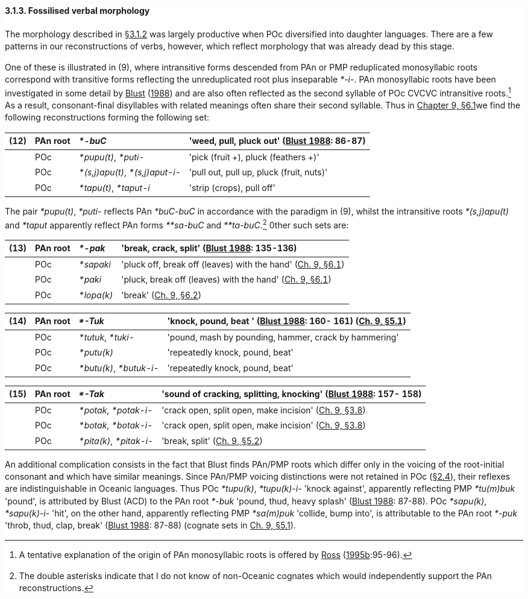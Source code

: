 #### 3.1.3. Fossilised verbal morphology


The morphology described in [§3.1.2](../contributions/1-2#s-3-1-2) was largely productive when POc diversified into daughter languages. There are a few patterns in our reconstructions of verbs, however, which reflect morphology that was already dead by this stage.

One of these is illustrated in (9), where intransitive forms descended from PAn or PMP reduplicated monosyllabic roots correspond with transitive forms reflecting the unreduplicated root plus inseparable _&ast;-i-_. PAn monosyllabic roots have been investigated in some detail by [Blust](../sources/Blust1988) ([1988](../sources/Blust1988)) and are also often reflected as the second syllable of POc CVCVC intransitive roots.[^19] As a result, consonant-final disyllables with related meanings often share their second syllable. Thus in [Chapter 9, §6.1](../contributions/1-9#s-6-1)we find the following reconstructions forming the following set:


<a id="p-28"></a>

| (12)   | PAn root   | _&ast;-buC_                         | 'weed, pull, pluck out' ([Blust 1988](../sources/Blust1988): 86-87)   |
|:-------|:-----------|:--------------------------------|:----------------------------------------------|
|        | POc        | _&ast;pupu(t)_, _&ast;puti-_            | 'pick (fruit +), pluck (feathers +)'          |
|        | POc        | _&ast;(s,j)apu(t)_, _&ast;(s,j)aput-i-_ | 'pull out, pull up, pluck (fruit, nuts)'      |
|        | POc        | _&ast;tapu(t)_, _&ast;taput-i_          | 'strip (crops), pull off'                     |

The pair _&ast;pupu(t)_, _&ast;puti-_ reflects PAn _&ast;buC-buC_ in accordance with the paradigm in (9), whilst the intransitive roots _&ast;(s,j)apu(t)_ and _&ast;taput_ apparently reflect PAn forms _&ast;&ast;sa-buC_ and _&ast;&ast;ta-buC_.[^20] 0ther such sets are:

| (13)   | PAn root   | _&ast;-pak_    | 'break, crack, split' ([Blust 1988](../sources/Blust1988): 135-136)                 |
|:-------|:-----------|:-----------|:------------------------------------------------------------|
|        | POc        | _&ast;sapaki_  | 'pluck off, break off (leaves) with the hand' ([Ch. 9, §6.1](../contributions/1-9#s-6-1)) |
|        | POc        | _&ast;paki_    | 'pluck, break off (leaves) with the hand' ([Ch. 9, §6.1](../contributions/1-9#s-6-1))     |
|        | POc        | _&ast;lopa(k)_ | 'break' ([Ch. 9, §6.2](../contributions/1-9#s-6-2))                                       |

| (14)   | PAn root   | _&ast;-Tuk_                 | 'knock, pound, beat ' ([Blust 1988](../sources/Blust1988): 160- 161) ([Ch. 9, §5.1](../contributions/1-9#s-5-1))   |
|:-------|:-----------|:------------------------|:-------------------------------------------------------------|
|        | POc        | _&ast;tutuk_, _&ast;tuki-_      | 'pound, mash by pounding, hammer, crack by hammering'        |
|        | POc        | _&ast;putu(k)_              | 'repeatedly knock, pound, beat'                              |
|        | POc        | _&ast;butu(k)_, _&ast;butuk-i-_ | 'repeatedly knock, pound, beat'                              |

| (15)   | PAn root   | _&ast;-Tak_                 | 'sound of cracking, splitting, knocking' ([Blust 1988](../sources/Blust1988): 157- 158)   |
|:-------|:-----------|:------------------------|:------------------------------------------------------------------|
|        | POc        | _&ast;potak_, _&ast;potak-i-_   | 'crack open, split open, make incision' ([Ch. 9, §3.8](../contributions/1-9#s-3-8))             |
|        | POc        | _&ast;botak_, _&ast;botak-i-_   | 'crack open, split open, make incision' ([Ch. 9, §3.8](../contributions/1-9#s-3-8))             |
|        | POc        | _&ast;pita(k)_, _&ast;pitak-i-_ | 'break, split' ([Ch. 9, §5.2](../contributions/1-9#s-5-2))                                      |

An additional complication consists in the fact that Blust finds PAn/PMP roots which differ only in the voicing of the root-initial consonant and which have similar meanings. Since PAn/PMP voicing distinctions were not retained in POc ([§2.4](../contributions/1-2#s-2-4)), their reflexes are indistinguishable in Oceanic languages. Thus POc _&ast;tupu(k)_, _&ast;tupu(k)-i-_ 'knock against', apparently reflecting PMP _&ast;tu(m)buk_ 'pound', is attributed by Blust (ACD) to the PAn root _&ast;-buk_ 'pound, thud, heavy splash' ([Blust 1988](../sources/Blust1988): 87-88). POc _&ast;sapu(k)_, _&ast;sapu(k)-i-_ 'hit', on the other hand, apparently reflecting PMP _&ast;sa(m)puk_ 'collide, bump into', is attributable to the PAn root _&ast;-puk_ 'throb, thud, clap, break' ([Blust 1988](../sources/Blust1988): 87-88) (cognate sets in [Ch. 9, §5.1](../contributions/1-9#s-5-1)).


[^1]: These pairs are derived from PMP pairs of which the first member was an obstruent, the second a nasal + obstruent sequence, and so, viewed diachronically, the POc pairs _&ast;r_ and _&ast;dr_, _&ast;s_ and _&ast;j_, and _&ast;c_ and _&ast;j_ (sic) belong here too.
[^2]:   The languages and sources are: Loniu (Admiralties, [Hamel 1994](../sources/Hamel1994):7-8), Manam (WOc, NNG, [Lichtenberk 1983](../sources/Lichtenberk1983): 21 -32), Tawala (WOc, PT, [Ezard 1997](../sources/Ezard1997)), Nakanai (WOc, MM, [Johnston 1980](../sources/Johnston1980): 247-248), Kwaio (EOc, SES, [Keesing 1985](../sources/Keesing1985): 8-9), Longgu (EOc, SES, [Hill 1992](../sources/Hill1992)), Nguna (EOc, NCV, [Schütz 1969](../sources/Schutz1969): 11 - 12), Boumaa Fijian (EOc, Fij, [Dixon 1988](../sources/Dixon1988): 15- 16).
[^3]: The notation _&ast;-uy(-)_ reflects the fact that there is one known case where the change to _&ast;i_ occured word-medially: PMP _&ast;kamuihu_ (independent 2PL pronoun) > _&ast;kamuyu_ > POc _&ast;kamiu_.
[^4]:  PMP etyma with an unambiguous initial _&ast;g-_ are rare, and this example shows a mismatch between the vowels of PMP and POc (see [Ch. 9, §7](../contributions/1-9#s-7)).
[^5]:  [Pawley's](../sources/Pawley1972) ([1972](../sources/Pawley1972)) reconstruction of PEOc grammar is also relevant to POc reconstruction, particularly as it is not clear that EOc was a discrete interstage, and features reconstructed for PEOc may consequently be attributable to POc.
[^6]:  In order to reconstruct the POc verbal system, I have consulted grammars which (a) are sufficiently detalled and (b) describe languages which seem phonologically and morphologically quite conservative. There are not many of these: I have consulted descriptions of Manam (WOc, NNG) ([Lichtenberk 1983](../sources/Lichtenberk1983)), Hoava (WOc, MM) ([Davis 1997](../sources/Davis1997)), Kwaio ([Keesing 1985](../sources/Keesing1985)) and Longgu (Hill (992) (both EOc, SES), Ambae (Catriona Hyslop, pers.comm.) and Malo ([Jauncey 1997](../sources/Jauncey1997)) (both EOc, NCV) and Boumaa Fijian (EOc, Fij) ([Dixon 1988](../sources/Dixon1988)). The criterion of morphological conservatism is the sharing of morphosyntactic features across djfferent Oceanic subgroups. Unfortunately, we have no grammar of an Admiralties language which is sufficiently detalled.
[^7]:  It is not clear how complete the POc clitic sets were. Evidence is strong that an object enclitic occurred only if the object was singular or third person non-singular. If it was first or second person non-singular, the object was probably an independent pronoun ([Evans 1995](../sources/Evans1995)). Something similar may have been true of subject proclitics.
[^8]:   I use the term 'dynamic' (rather than 'active') in contrast with 'stative' simply because 'active' also contrasts in a quite different sense with 'passive'.
[^9]:   The terms 'actor' and 'undergoer' are from [Foley and van Valin](../sources/FoleyvanValin1984) ([1984](../sources/FoleyvanValin1984)). [Dixon](../sources/Dixon1988) ([1988](../sources/Dixon1988)) uses A and O. [Arms](../sources/Arms1974a) ([1974a](../sources/Arms1974a)), [Foley](../sources/Foley1976) ([1976](../sources/Foley1976)) and others use A (actor/agent) and P (patient), but this labelling is infelicitous in today's terms as it confuses macrorole (A, U) and role (agent, patient, experiencer, theme etc.). The distinctions between the three classes were first demonstrated systematically by [Pawley](../sources/Pawley1973) ([1973](../sources/Pawley1973): 126- 140) with data from Motu (PT), Roviana (MM), Kwara'ae (SES), Arosi (SES), and Bauan Fijian. The seminal work on Fijian A and U verbs is [Arms](../sources/Arms1974a) ([1974a](../sources/Arms1974a)). [Biggs](../sources/Biggs1974) ([1974](../sources/Biggs1974)) addresses parallel issues in Polynesian, [Foley](../sources/Foley1976) ([1976](../sources/Foley1976)) in Malayo-Polynesian. Boumaa Fijian examples in this section are from [Dixon](../sources/Dixon1988) ([1988](../sources/Dixon1988):204, 231).
[^10]:   [Pawley](../sources/Pawley1973) ([1973](../sources/Pawley1973):128) has A-class statives and B-class statives, corresponding respectively to my U-stative and U classes. His Intradirectives are members of my A class, which also includes the intransitive alternants of his Spontaneous Transitives and Deliberate Transitives. The differences among the subclasses of A intransitives are not morphological but lie in the exact semantic roles of their subjects and of the objects of their transitive alternants.
[^11]:     Thus, this example from Hoava is labelled "stative" by [Davis](../sources/Davis1997) ([1997](../sources/Davis1997)) but the verb appears to be an U verb, at least in this usage (sa leboto is the subject of intransitive tuke): Tuke                sa       leboto. be.thrown.away ART:SG bushknife 'The bushknife was thrown away.'
[^12]: Note that _&ast;kinit_ is reconstructed with final _&ast;-t_ but _&ast;pwosa(k)_ with parenthesised _&ast;-k_ simply because we have a reflex of _&ast;kinit_ in a language which retains POc final consonants, but none for _&ast;pwosa(k)_. Following the convention outlined in [§2.2](../contributions/1-2#s-2-2), final _&ast;(-k)_ is inferred from reflexes of transitive _&ast;pʷosak-i-_.
[^13]: A special case of non-etymological consonant insertion occurs with (A) verbs of motion and posture, where the transitive form takes a location as its object. For example, Longgu _eno_ 'lie down' (< POc _&ast;qeno_) vs _eno-vi-_ 'lie on', _dio_ 'fall' (< POc _&ast;sipo_ 'descend') vs _dio-ŋi-_ 'fall on'; Boumaa _laʔo_ 'go' (< POc _&ast;lako_) vs _laʔo-vi-_ 'go for'. To date I have found such cases only in EOc languages and do not reconstruct this feature for POc.
[^14]:   These reconstructions are drawn from Ch. 9. Glosses are abbreviated or omitted here for the sake of clarity, and cross-references are to the full presentations in Ch. 9.
[^15]:   Possible counterevidence is provided by Longgu, where reduplication forms both A and U intransitives: _ale-a_ 'bite him' vs _ale-ale_ 'bite', but _ʔave-a_ 'bend it' vs _ʔave-ʔave_ 'be bent'. But comparative evidence suggests that _ʔave_ was originally an U verb ('be bent') from which _ʔave-a_ was derived, and that _ʔave-ʔave_ is the result of pattern extension.
[^16]: It could be said that consistency requires us to put a hyphen before every verb to mark the presence of the subject proclitic, but we find this redundant since in this regard every verb behaves in the same way.
[^17]: The fact that U-stative roots could only be transitivised with _&ast;pa[ka]-_ was one of the features of this verb class recognised by Pawley ([Pawley 1973](../sources/Pawley1973): 128- 129) and used to distinguish it from what I have here called the U class.
[^18]: Cf. _dusi-a_ 'point it out (nearby)' vs _dusi-vaʔin-a_ 'point it out (far off)'; _te-a_ 'plant (crop)' vs _tee-vaʔin-a_ 'plant (land)'; _tala-a_ 'send her/him' vs _tala-vaʔin-a_ 'send for s.o.'.
[^19]:   A tentative explanation of the origin of PAn monosyllabic roots is offered by [Ross](../sources/Ross1995b) ([1995b](../sources/Ross1995b):95-96).
[^20]: The double asterisks indicate that I do not know of non-Oceanic cognates which would independently support the PAn reconstructions.
[^21]: The question of how 'focus' systems should best be described has a long and controversial history. A good basic description of such a system is provided by [Schachter](../sources/Schachter1987) ([1987](../sources/Schachter1987)).
[^22]: This doubling up of morphology has at least two possible explanations. One, _&ast;-i-_ was added to _&ast;&ast;ñop_ by analogy after the focus system had collapsed. Two, the system reconstructed in (21) is wrong and the pre-POc system was more like that of a number of Indonesian languages, where reflexes of _&ast;maN-_ and _&ast;-i_ co-occur in a single verb form. The evidence to date is too thin to permit a choice.
[^23]: Explanations might include (i) errors in the association of POc and PMP reconstructions, i.e. more items in (23) and (24) are descended from voiced-initial PMP roots than is apparent (unlikely, as PMP _&ast;g-_ had a very low functional load); (ii) some unrecognised developments had occurred in the pre-POc focus system; (iii) the nasal feature came not from PMP _&ast;-N-_ but from PMP _&ast;<um>_ in (19), i.e. the POc system in (21) is incorrectly reconstructed.
[^24]: When a monovalent noun had a non-specific possessor, it was evidently linked to the latter by the preposition _&ast;qi_, e.g. _&ast;natu qi boRok_ 'piglet' (lit. 'child of pig'), but there is considerable evidence that _&ast;qi_ was bound to the preceding monovalent noun (cf, for example, Seimat (Admiralties) _nat-i pou_ 'piglet'; see [Hooper 1985](../sources/Hooper1985) for further evidence). A description of the (quite complex) POc possessive system is beyond our scope. The interested reader is referred to [Pawley](../sources/Pawley1973) ([1973](../sources/Pawley1973):153-169), [Lichtenberk](../sources/Lichtenberk1985a) ([1985a](../sources/Lichtenberk1985a)), [Hooper](../sources/Hooper1985) ([1985](../sources/Hooper1985)), [Lynch](../sources/Lynch1996a) ([1996a](../sources/Lynch1996a)).
[^25]: Zero-derivation or reduplication is also used to form deverbal nouns in a number of languages.
[^26]: The presence of _-n_ attests the earlier presence of a following vowel.
[^27]: For more detailed information the reader is referred to [Pawley](../sources/Pawley1973) ([1973](../sources/Pawley1973): 126-140), [Crowley](../sources/Crowley1985) ([1985](../sources/Crowley1985)), [Ross](../sources/Ross1998a) ([1998a](../sources/Ross1998a)).